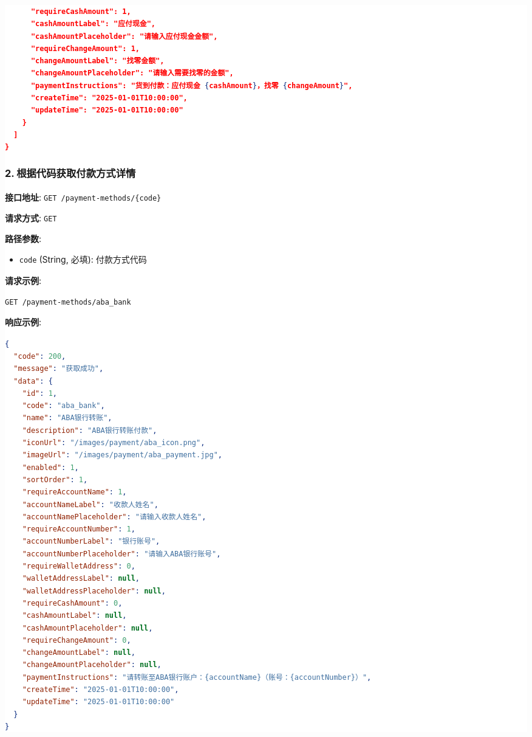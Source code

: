 ```json
      "requireCashAmount": 1,
      "cashAmountLabel": "应付现金",
      "cashAmountPlaceholder": "请输入应付现金金额",
      "requireChangeAmount": 1,
      "changeAmountLabel": "找零金额",
      "changeAmountPlaceholder": "请输入需要找零的金额",
      "paymentInstructions": "货到付款：应付现金 {cashAmount}，找零 {changeAmount}",
      "createTime": "2025-01-01T10:00:00",
      "updateTime": "2025-01-01T10:00:00"
    }
  ]
}
```

### 2. 根据代码获取付款方式详情

**接口地址**: `GET /payment-methods/{code}`

**请求方式**: `GET`

**路径参数**:
- `code` (String, 必填): 付款方式代码

**请求示例**:
```bash
GET /payment-methods/aba_bank
```

**响应示例**:
```json
{
  "code": 200,
  "message": "获取成功",
  "data": {
    "id": 1,
    "code": "aba_bank",
    "name": "ABA银行转账",
    "description": "ABA银行转账付款",
    "iconUrl": "/images/payment/aba_icon.png",
    "imageUrl": "/images/payment/aba_payment.jpg",
    "enabled": 1,
    "sortOrder": 1,
    "requireAccountName": 1,
    "accountNameLabel": "收款人姓名",
    "accountNamePlaceholder": "请输入收款人姓名",
    "requireAccountNumber": 1,
    "accountNumberLabel": "银行账号",
    "accountNumberPlaceholder": "请输入ABA银行账号",
    "requireWalletAddress": 0,
    "walletAddressLabel": null,
    "walletAddressPlaceholder": null,
    "requireCashAmount": 0,
    "cashAmountLabel": null,
    "cashAmountPlaceholder": null,
    "requireChangeAmount": 0,
    "changeAmountLabel": null,
    "changeAmountPlaceholder": null,
    "paymentInstructions": "请转账至ABA银行账户：{accountName}（账号：{accountNumber}）",
    "createTime": "2025-01-01T10:00:00",
    "updateTime": "2025-01-01T10:00:00"
  }
}
```
